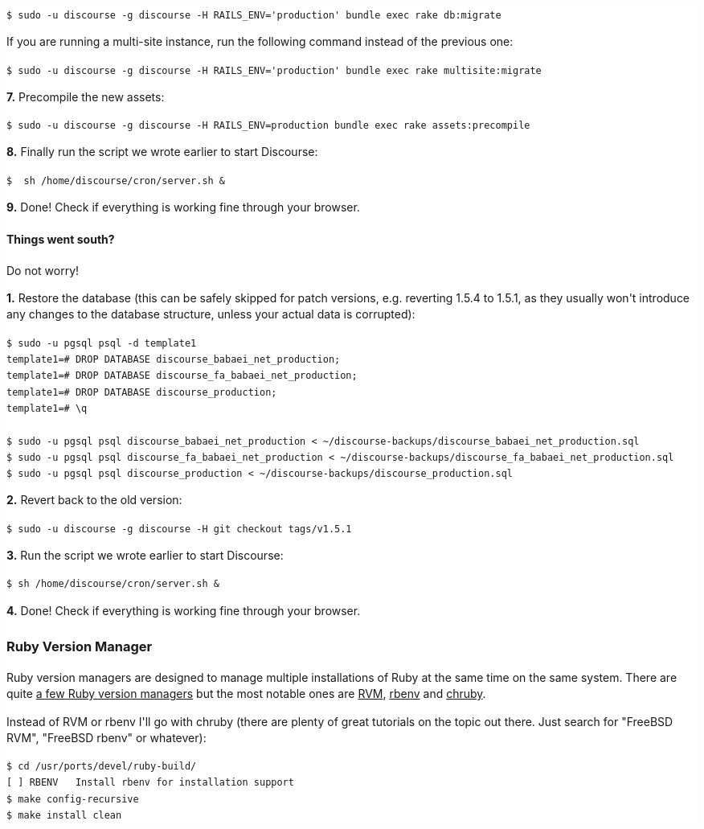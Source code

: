     $ sudo -u discourse -g discourse -H RAILS_ENV='production' bundle exec rake db:migrate

If you are running a multi-site instance, run the following command instead of the previous one:

    $ sudo -u discourse -g discourse -H RAILS_ENV='production' bundle exec rake multisite:migrate

__7.__ Precompile the new assets:

    $ sudo -u discourse -g discourse -H RAILS_ENV=production bundle exec rake assets:precompile

__8.__ Finally run the script we wrote earlier to start Discourse:

    $  sh /home/discourse/cron/server.sh &

__9.__ Done! Check if everything is working fine through your browser.


#### Things went south? ####

Do not worry!

__1.__ Restore the database (this can be safely skipped for patch versions, e.g. reverting 1.5.4 to 1.5.1, as they usually won't introduce any changes to the database structure, unless your actual data is corrupted):

    $ sudo -u pgsql psql -d template1
    template1=# DROP DATABASE discourse_babaei_net_production;
    template1=# DROP DATABASE discourse_fa_babaei_net_production;
    template1=# DROP DATABASE discourse_production;
    template1=# \q

    $ sudo -u pgsql psql discourse_babaei_net_production < ~/discourse-backups/discourse_babaei_net_production.sql
    $ sudo -u pgsql psql discourse_fa_babaei_net_production < ~/discourse-backups/discourse_fa_babaei_net_production.sql
    $ sudo -u pgsql psql discourse_production < ~/discourse-backups/discourse_production.sql

__2.__ Revert back to the old version:

    $ sudo -u discourse -g discourse -H git checkout tags/v1.5.1

__3.__ Run the script we wrote earlier to start Discourse:

    $ sh /home/discourse/cron/server.sh &

__4.__ Done! Check if everything is working fine through your browser.


### Ruby Version Manager ###

Ruby version managers are designed to manage multiple installations of Ruby at the same time on the same system. There are quite  [a few Ruby version managers](https://www.ruby-toolbox.com/categories/ruby_version_management) but the most notable ones are [RVM](https://rvm.io/), [rbenv](https://github.com/rbenv/rbenv) and [chruby](https://github.com/postmodern/chruby).
 
Instead of RVM or rbenv I'll go with chruby (there are plenty of great tutorials on the topic out there. Just search for "FreeBSD RVM", "FreeBSD rbenv" or whatever):

    $ cd /usr/ports/devel/ruby-build/
    [ ] RBENV   Install rbenv for installation support
    $ make config-recursive
    $ make install clean
